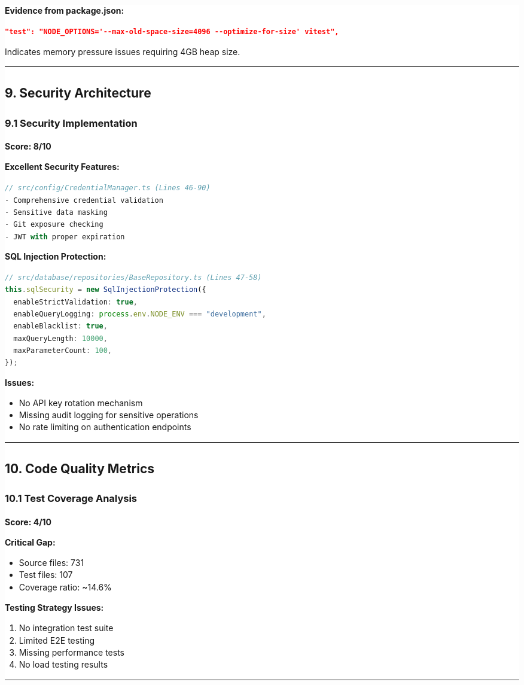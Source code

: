 **Evidence from package.json:**
```json
"test": "NODE_OPTIONS='--max-old-space-size=4096 --optimize-for-size' vitest",
```
Indicates memory pressure issues requiring 4GB heap size.

---

## 9. Security Architecture

### 9.1 Security Implementation

**Score: 8/10**

**Excellent Security Features:**

```typescript
// src/config/CredentialManager.ts (Lines 46-90)
- Comprehensive credential validation
- Sensitive data masking
- Git exposure checking
- JWT with proper expiration
```

**SQL Injection Protection:**
```typescript
// src/database/repositories/BaseRepository.ts (Lines 47-58)
this.sqlSecurity = new SqlInjectionProtection({
  enableStrictValidation: true,
  enableQueryLogging: process.env.NODE_ENV === "development",
  enableBlacklist: true,
  maxQueryLength: 10000,
  maxParameterCount: 100,
});
```

**Issues:**
- No API key rotation mechanism
- Missing audit logging for sensitive operations
- No rate limiting on authentication endpoints

---

## 10. Code Quality Metrics

### 10.1 Test Coverage Analysis

**Score: 4/10**

**Critical Gap:**
- Source files: 731
- Test files: 107
- Coverage ratio: ~14.6%

**Testing Strategy Issues:**
1. No integration test suite
2. Limited E2E testing
3. Missing performance tests
4. No load testing results

---